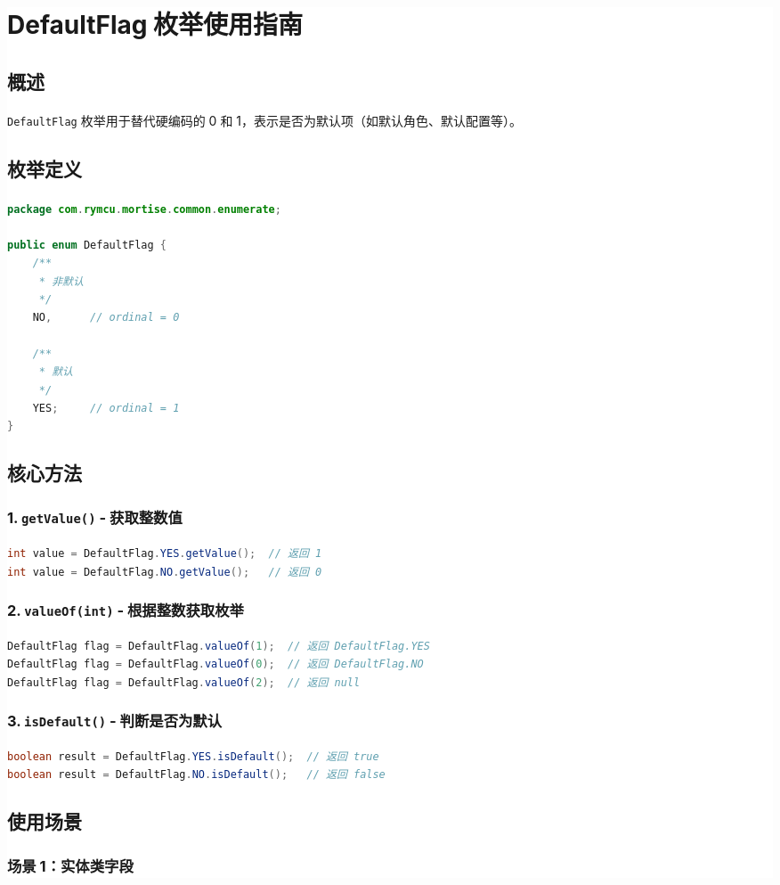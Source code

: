 # DefaultFlag 枚举使用指南

## 概述

`DefaultFlag` 枚举用于替代硬编码的 0 和 1，表示是否为默认项（如默认角色、默认配置等）。

## 枚举定义

```java
package com.rymcu.mortise.common.enumerate;

public enum DefaultFlag {
    /**
     * 非默认
     */
    NO,      // ordinal = 0
    
    /**
     * 默认
     */
    YES;     // ordinal = 1
}
```

## 核心方法

### 1. `getValue()` - 获取整数值
```java
int value = DefaultFlag.YES.getValue();  // 返回 1
int value = DefaultFlag.NO.getValue();   // 返回 0
```

### 2. `valueOf(int)` - 根据整数获取枚举
```java
DefaultFlag flag = DefaultFlag.valueOf(1);  // 返回 DefaultFlag.YES
DefaultFlag flag = DefaultFlag.valueOf(0);  // 返回 DefaultFlag.NO
DefaultFlag flag = DefaultFlag.valueOf(2);  // 返回 null
```

### 3. `isDefault()` - 判断是否为默认
```java
boolean result = DefaultFlag.YES.isDefault();  // 返回 true
boolean result = DefaultFlag.NO.isDefault();   // 返回 false
```

## 使用场景

### 场景 1：实体类字段
